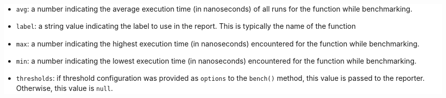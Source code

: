   + `avg`: a number indicating the average execution time (in nanoseconds) of all runs for the function while benchmarking.

  + `label`: a string value indicating the label to use in the report.  This is typically the name of the function

  + `max`: a number indicating the highest execution time (in nanoseconds) encountered for the function while benchmarking.

  + `min`: a number indicating the lowest execution time (in nanoseconds) encountered for the function while benchmarking.

* `thresholds`: if threshold configuration was provided as `options` to the `bench()` method, this value is passed to the reporter.  Otherwise, this value is `null`.
